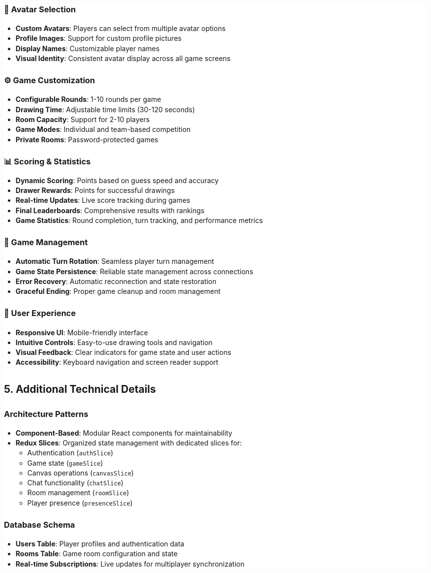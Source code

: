 ### 👤 Avatar Selection
- **Custom Avatars**: Players can select from multiple avatar options
- **Profile Images**: Support for custom profile pictures
- **Display Names**: Customizable player names
- **Visual Identity**: Consistent avatar display across all game screens

### ⚙️ Game Customization
- **Configurable Rounds**: 1-10 rounds per game
- **Drawing Time**: Adjustable time limits (30-120 seconds)
- **Room Capacity**: Support for 2-10 players
- **Game Modes**: Individual and team-based competition
- **Private Rooms**: Password-protected games

### 📊 Scoring & Statistics
- **Dynamic Scoring**: Points based on guess speed and accuracy
- **Drawer Rewards**: Points for successful drawings
- **Real-time Updates**: Live score tracking during games
- **Final Leaderboards**: Comprehensive results with rankings
- **Game Statistics**: Round completion, turn tracking, and performance metrics

### 🔄 Game Management
- **Automatic Turn Rotation**: Seamless player turn management
- **Game State Persistence**: Reliable state management across connections
- **Error Recovery**: Automatic reconnection and state restoration
- **Graceful Ending**: Proper game cleanup and room management

### 📱 User Experience
- **Responsive UI**: Mobile-friendly interface
- **Intuitive Controls**: Easy-to-use drawing tools and navigation
- **Visual Feedback**: Clear indicators for game state and user actions
- **Accessibility**: Keyboard navigation and screen reader support

## 5. Additional Technical Details

### Architecture Patterns
- **Component-Based**: Modular React components for maintainability
- **Redux Slices**: Organized state management with dedicated slices for:
  - Authentication (`authSlice`)
  - Game state (`gameSlice`)
  - Canvas operations (`canvasSlice`)
  - Chat functionality (`chatSlice`)
  - Room management (`roomSlice`)
  - Player presence (`presenceSlice`)

### Database Schema
- **Users Table**: Player profiles and authentication data
- **Rooms Table**: Game room configuration and state
- **Real-time Subscriptions**: Live updates for multiplayer synchronization
